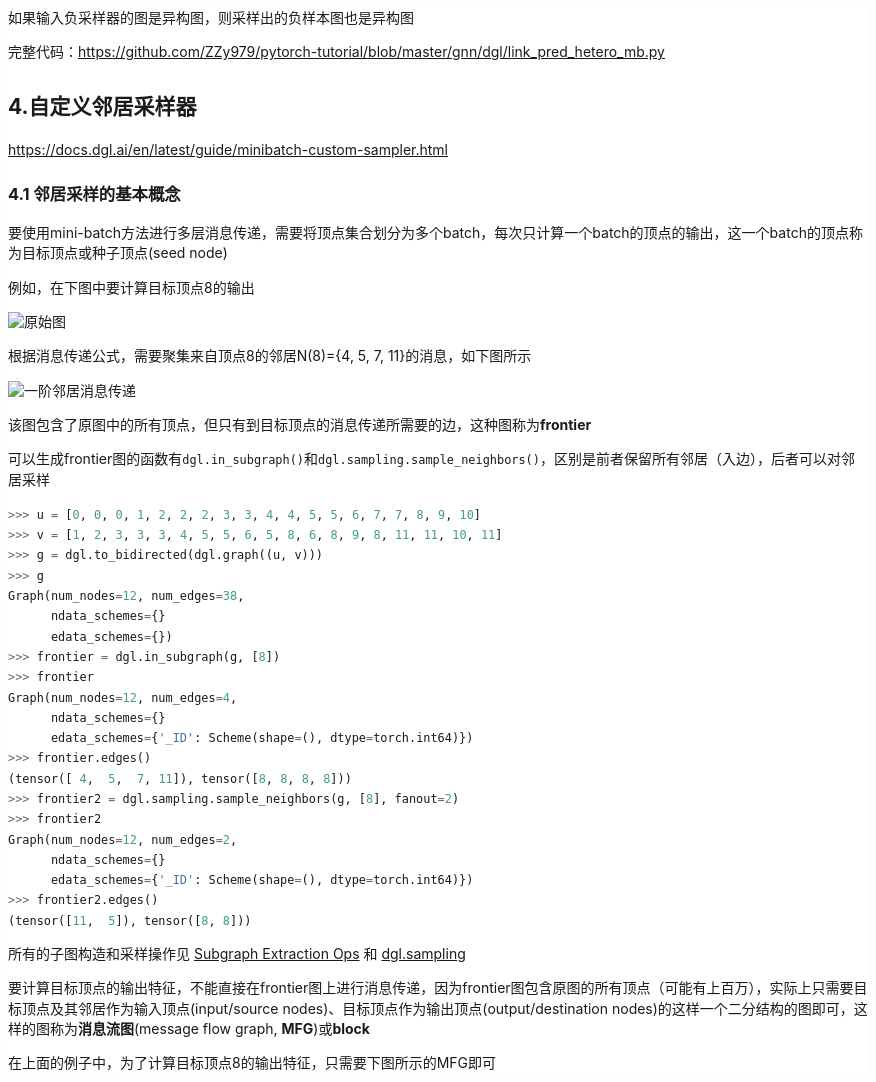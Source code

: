如果输入负采样器的图是异构图，则采样出的负样本图也是异构图

完整代码：<https://github.com/ZZy979/pytorch-tutorial/blob/master/gnn/dgl/link_pred_hetero_mb.py>

## 4.自定义邻居采样器
<https://docs.dgl.ai/en/latest/guide/minibatch-custom-sampler.html>

### 4.1 邻居采样的基本概念
要使用mini-batch方法进行多层消息传递，需要将顶点集合划分为多个batch，每次只计算一个batch的顶点的输出，这一个batch的顶点称为目标顶点或种子顶点(seed node)

例如，在下图中要计算目标顶点8的输出

![原始图](https://data.dgl.ai/asset/image/guide_6_4_0.png)

根据消息传递公式，需要聚集来自顶点8的邻居N(8)={4, 5, 7, 11}的消息，如下图所示

![一阶邻居消息传递](https://data.dgl.ai/asset/image/guide_6_4_1.png)

该图包含了原图中的所有顶点，但只有到目标顶点的消息传递所需要的边，这种图称为**frontier**

可以生成frontier图的函数有`dgl.in_subgraph()`和`dgl.sampling.sample_neighbors()`，区别是前者保留所有邻居（入边），后者可以对邻居采样

```python
>>> u = [0, 0, 0, 1, 2, 2, 2, 3, 3, 4, 4, 5, 5, 6, 7, 7, 8, 9, 10]
>>> v = [1, 2, 3, 3, 3, 4, 5, 5, 6, 5, 8, 6, 8, 9, 8, 11, 11, 10, 11]
>>> g = dgl.to_bidirected(dgl.graph((u, v)))
>>> g
Graph(num_nodes=12, num_edges=38,
      ndata_schemes={}
      edata_schemes={})
>>> frontier = dgl.in_subgraph(g, [8])
>>> frontier
Graph(num_nodes=12, num_edges=4,
      ndata_schemes={}
      edata_schemes={'_ID': Scheme(shape=(), dtype=torch.int64)})
>>> frontier.edges()
(tensor([ 4,  5,  7, 11]), tensor([8, 8, 8, 8]))
>>> frontier2 = dgl.sampling.sample_neighbors(g, [8], fanout=2)
>>> frontier2
Graph(num_nodes=12, num_edges=2,
      ndata_schemes={}
      edata_schemes={'_ID': Scheme(shape=(), dtype=torch.int64)})
>>> frontier2.edges()
(tensor([11,  5]), tensor([8, 8]))
```

所有的子图构造和采样操作见 [Subgraph Extraction Ops](https://docs.dgl.ai/en/latest/api/python/dgl.html#subgraph-extraction-ops) 和 [dgl.sampling](https://docs.dgl.ai/en/latest/api/python/dgl.sampling.html)

要计算目标顶点的输出特征，不能直接在frontier图上进行消息传递，因为frontier图包含原图的所有顶点（可能有上百万），实际上只需要目标顶点及其邻居作为输入顶点(input/source nodes)、目标顶点作为输出顶点(output/destination nodes)的这样一个二分结构的图即可，这样的图称为**消息流图**(message flow graph, **MFG**)或**block**

在上面的例子中，为了计算目标顶点8的输出特征，只需要下图所示的MFG即可
